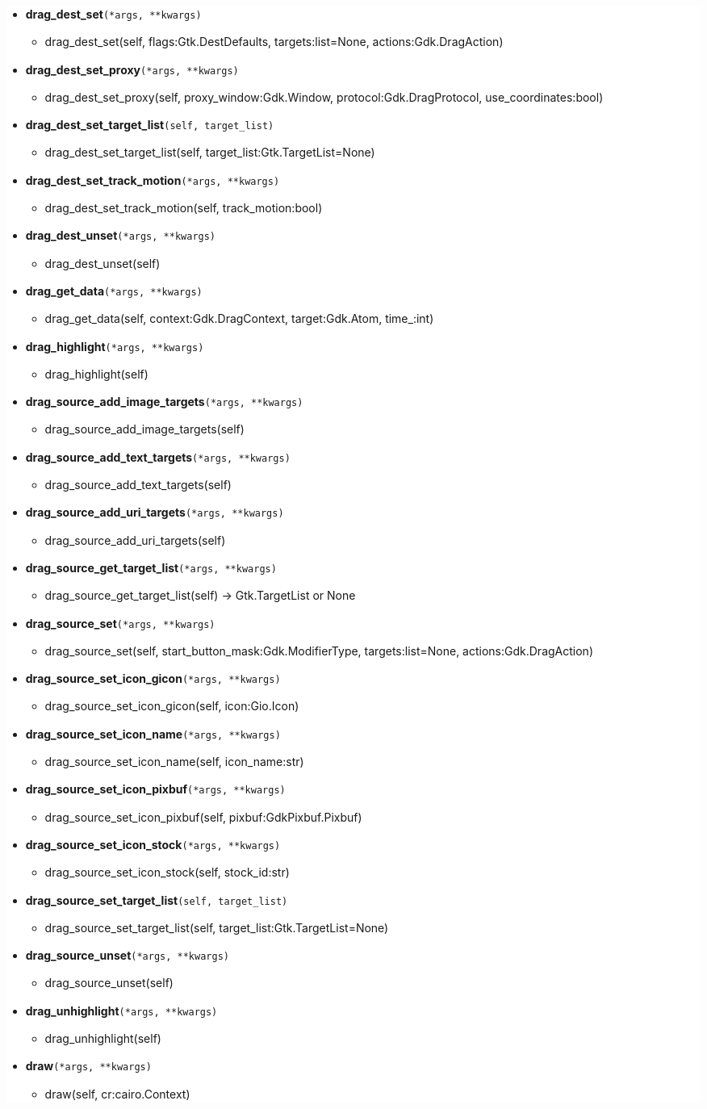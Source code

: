 - **drag_dest_set**`(*args, **kwargs)`
  - drag_dest_set(self, flags:Gtk.DestDefaults, targets:list=None, actions:Gdk.DragAction)

- **drag_dest_set_proxy**`(*args, **kwargs)`
  - drag_dest_set_proxy(self, proxy_window:Gdk.Window, protocol:Gdk.DragProtocol, use_coordinates:bool)

- **drag_dest_set_target_list**`(self, target_list)`
  - drag_dest_set_target_list(self, target_list:Gtk.TargetList=None)

- **drag_dest_set_track_motion**`(*args, **kwargs)`
  - drag_dest_set_track_motion(self, track_motion:bool)

- **drag_dest_unset**`(*args, **kwargs)`
  - drag_dest_unset(self)

- **drag_get_data**`(*args, **kwargs)`
  - drag_get_data(self, context:Gdk.DragContext, target:Gdk.Atom, time_:int)

- **drag_highlight**`(*args, **kwargs)`
  - drag_highlight(self)

- **drag_source_add_image_targets**`(*args, **kwargs)`
  - drag_source_add_image_targets(self)

- **drag_source_add_text_targets**`(*args, **kwargs)`
  - drag_source_add_text_targets(self)

- **drag_source_add_uri_targets**`(*args, **kwargs)`
  - drag_source_add_uri_targets(self)

- **drag_source_get_target_list**`(*args, **kwargs)`
  - drag_source_get_target_list(self) -> Gtk.TargetList or None

- **drag_source_set**`(*args, **kwargs)`
  - drag_source_set(self, start_button_mask:Gdk.ModifierType, targets:list=None, actions:Gdk.DragAction)

- **drag_source_set_icon_gicon**`(*args, **kwargs)`
  - drag_source_set_icon_gicon(self, icon:Gio.Icon)

- **drag_source_set_icon_name**`(*args, **kwargs)`
  - drag_source_set_icon_name(self, icon_name:str)

- **drag_source_set_icon_pixbuf**`(*args, **kwargs)`
  - drag_source_set_icon_pixbuf(self, pixbuf:GdkPixbuf.Pixbuf)

- **drag_source_set_icon_stock**`(*args, **kwargs)`
  - drag_source_set_icon_stock(self, stock_id:str)

- **drag_source_set_target_list**`(self, target_list)`
  - drag_source_set_target_list(self, target_list:Gtk.TargetList=None)

- **drag_source_unset**`(*args, **kwargs)`
  - drag_source_unset(self)

- **drag_unhighlight**`(*args, **kwargs)`
  - drag_unhighlight(self)

- **draw**`(*args, **kwargs)`
  - draw(self, cr:cairo.Context)
